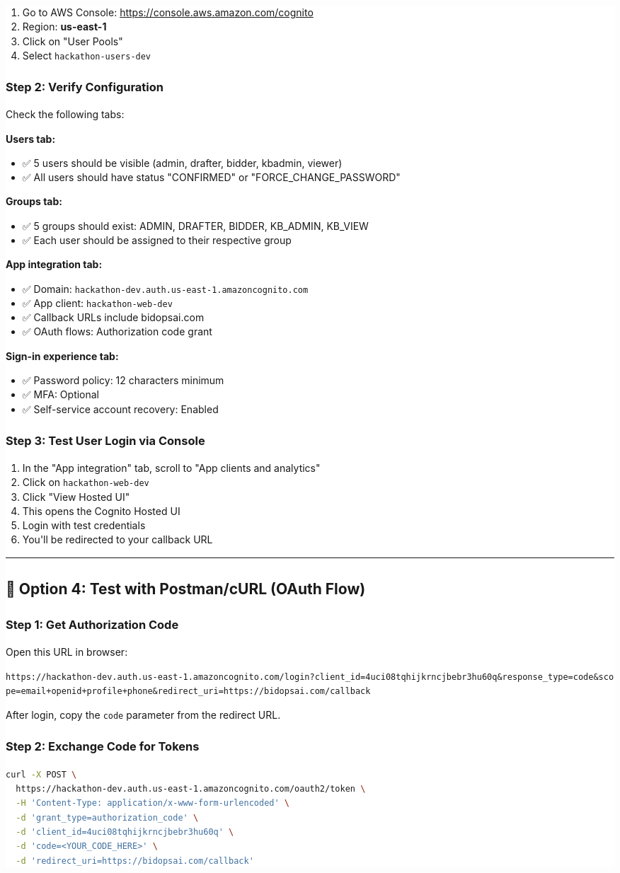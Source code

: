 1. Go to AWS Console: https://console.aws.amazon.com/cognito
2. Region: **us-east-1**
3. Click on "User Pools"
4. Select `hackathon-users-dev`

### Step 2: Verify Configuration

Check the following tabs:

**Users tab:**
- ✅ 5 users should be visible (admin, drafter, bidder, kbadmin, viewer)
- ✅ All users should have status "CONFIRMED" or "FORCE_CHANGE_PASSWORD"

**Groups tab:**
- ✅ 5 groups should exist: ADMIN, DRAFTER, BIDDER, KB_ADMIN, KB_VIEW
- ✅ Each user should be assigned to their respective group

**App integration tab:**
- ✅ Domain: `hackathon-dev.auth.us-east-1.amazoncognito.com`
- ✅ App client: `hackathon-web-dev`
- ✅ Callback URLs include bidopsai.com
- ✅ OAuth flows: Authorization code grant

**Sign-in experience tab:**
- ✅ Password policy: 12 characters minimum
- ✅ MFA: Optional
- ✅ Self-service account recovery: Enabled

### Step 3: Test User Login via Console

1. In the "App integration" tab, scroll to "App clients and analytics"
2. Click on `hackathon-web-dev`
3. Click "View Hosted UI"
4. This opens the Cognito Hosted UI
5. Login with test credentials
6. You'll be redirected to your callback URL

---

## 🔧 Option 4: Test with Postman/cURL (OAuth Flow)

### Step 1: Get Authorization Code

Open this URL in browser:
```
https://hackathon-dev.auth.us-east-1.amazoncognito.com/login?client_id=4uci08tqhijkrncjbebr3hu60q&response_type=code&scope=email+openid+profile+phone&redirect_uri=https://bidopsai.com/callback
```

After login, copy the `code` parameter from the redirect URL.

### Step 2: Exchange Code for Tokens

```bash
curl -X POST \
  https://hackathon-dev.auth.us-east-1.amazoncognito.com/oauth2/token \
  -H 'Content-Type: application/x-www-form-urlencoded' \
  -d 'grant_type=authorization_code' \
  -d 'client_id=4uci08tqhijkrncjbebr3hu60q' \
  -d 'code=<YOUR_CODE_HERE>' \
  -d 'redirect_uri=https://bidopsai.com/callback'
```
